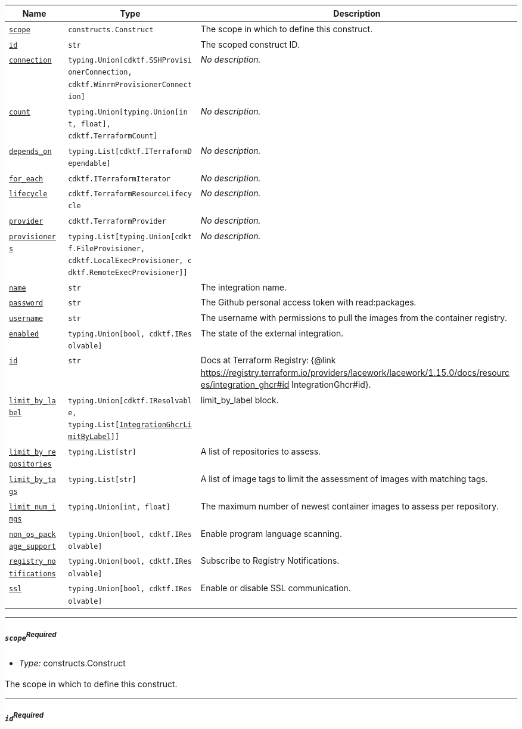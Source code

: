 | **Name** | **Type** | **Description** |
| --- | --- | --- |
| <code><a href="#rhizo-co-terraform-provider-lacework.integrationGhcr.IntegrationGhcr.Initializer.parameter.scope">scope</a></code> | <code>constructs.Construct</code> | The scope in which to define this construct. |
| <code><a href="#rhizo-co-terraform-provider-lacework.integrationGhcr.IntegrationGhcr.Initializer.parameter.id">id</a></code> | <code>str</code> | The scoped construct ID. |
| <code><a href="#rhizo-co-terraform-provider-lacework.integrationGhcr.IntegrationGhcr.Initializer.parameter.connection">connection</a></code> | <code>typing.Union[cdktf.SSHProvisionerConnection, cdktf.WinrmProvisionerConnection]</code> | *No description.* |
| <code><a href="#rhizo-co-terraform-provider-lacework.integrationGhcr.IntegrationGhcr.Initializer.parameter.count">count</a></code> | <code>typing.Union[typing.Union[int, float], cdktf.TerraformCount]</code> | *No description.* |
| <code><a href="#rhizo-co-terraform-provider-lacework.integrationGhcr.IntegrationGhcr.Initializer.parameter.dependsOn">depends_on</a></code> | <code>typing.List[cdktf.ITerraformDependable]</code> | *No description.* |
| <code><a href="#rhizo-co-terraform-provider-lacework.integrationGhcr.IntegrationGhcr.Initializer.parameter.forEach">for_each</a></code> | <code>cdktf.ITerraformIterator</code> | *No description.* |
| <code><a href="#rhizo-co-terraform-provider-lacework.integrationGhcr.IntegrationGhcr.Initializer.parameter.lifecycle">lifecycle</a></code> | <code>cdktf.TerraformResourceLifecycle</code> | *No description.* |
| <code><a href="#rhizo-co-terraform-provider-lacework.integrationGhcr.IntegrationGhcr.Initializer.parameter.provider">provider</a></code> | <code>cdktf.TerraformProvider</code> | *No description.* |
| <code><a href="#rhizo-co-terraform-provider-lacework.integrationGhcr.IntegrationGhcr.Initializer.parameter.provisioners">provisioners</a></code> | <code>typing.List[typing.Union[cdktf.FileProvisioner, cdktf.LocalExecProvisioner, cdktf.RemoteExecProvisioner]]</code> | *No description.* |
| <code><a href="#rhizo-co-terraform-provider-lacework.integrationGhcr.IntegrationGhcr.Initializer.parameter.name">name</a></code> | <code>str</code> | The integration name. |
| <code><a href="#rhizo-co-terraform-provider-lacework.integrationGhcr.IntegrationGhcr.Initializer.parameter.password">password</a></code> | <code>str</code> | The Github personal access token with read:packages. |
| <code><a href="#rhizo-co-terraform-provider-lacework.integrationGhcr.IntegrationGhcr.Initializer.parameter.username">username</a></code> | <code>str</code> | The username with permissions to pull the images from the container registry. |
| <code><a href="#rhizo-co-terraform-provider-lacework.integrationGhcr.IntegrationGhcr.Initializer.parameter.enabled">enabled</a></code> | <code>typing.Union[bool, cdktf.IResolvable]</code> | The state of the external integration. |
| <code><a href="#rhizo-co-terraform-provider-lacework.integrationGhcr.IntegrationGhcr.Initializer.parameter.id">id</a></code> | <code>str</code> | Docs at Terraform Registry: {@link https://registry.terraform.io/providers/lacework/lacework/1.15.0/docs/resources/integration_ghcr#id IntegrationGhcr#id}. |
| <code><a href="#rhizo-co-terraform-provider-lacework.integrationGhcr.IntegrationGhcr.Initializer.parameter.limitByLabel">limit_by_label</a></code> | <code>typing.Union[cdktf.IResolvable, typing.List[<a href="#rhizo-co-terraform-provider-lacework.integrationGhcr.IntegrationGhcrLimitByLabel">IntegrationGhcrLimitByLabel</a>]]</code> | limit_by_label block. |
| <code><a href="#rhizo-co-terraform-provider-lacework.integrationGhcr.IntegrationGhcr.Initializer.parameter.limitByRepositories">limit_by_repositories</a></code> | <code>typing.List[str]</code> | A list of repositories to assess. |
| <code><a href="#rhizo-co-terraform-provider-lacework.integrationGhcr.IntegrationGhcr.Initializer.parameter.limitByTags">limit_by_tags</a></code> | <code>typing.List[str]</code> | A list of image tags to limit the assessment of images with matching tags. |
| <code><a href="#rhizo-co-terraform-provider-lacework.integrationGhcr.IntegrationGhcr.Initializer.parameter.limitNumImgs">limit_num_imgs</a></code> | <code>typing.Union[int, float]</code> | The maximum number of newest container images to assess per repository. |
| <code><a href="#rhizo-co-terraform-provider-lacework.integrationGhcr.IntegrationGhcr.Initializer.parameter.nonOsPackageSupport">non_os_package_support</a></code> | <code>typing.Union[bool, cdktf.IResolvable]</code> | Enable program language scanning. |
| <code><a href="#rhizo-co-terraform-provider-lacework.integrationGhcr.IntegrationGhcr.Initializer.parameter.registryNotifications">registry_notifications</a></code> | <code>typing.Union[bool, cdktf.IResolvable]</code> | Subscribe to Registry Notifications. |
| <code><a href="#rhizo-co-terraform-provider-lacework.integrationGhcr.IntegrationGhcr.Initializer.parameter.ssl">ssl</a></code> | <code>typing.Union[bool, cdktf.IResolvable]</code> | Enable or disable SSL communication. |

---

##### `scope`<sup>Required</sup> <a name="scope" id="rhizo-co-terraform-provider-lacework.integrationGhcr.IntegrationGhcr.Initializer.parameter.scope"></a>

- *Type:* constructs.Construct

The scope in which to define this construct.

---

##### `id`<sup>Required</sup> <a name="id" id="rhizo-co-terraform-provider-lacework.integrationGhcr.IntegrationGhcr.Initializer.parameter.id"></a>
